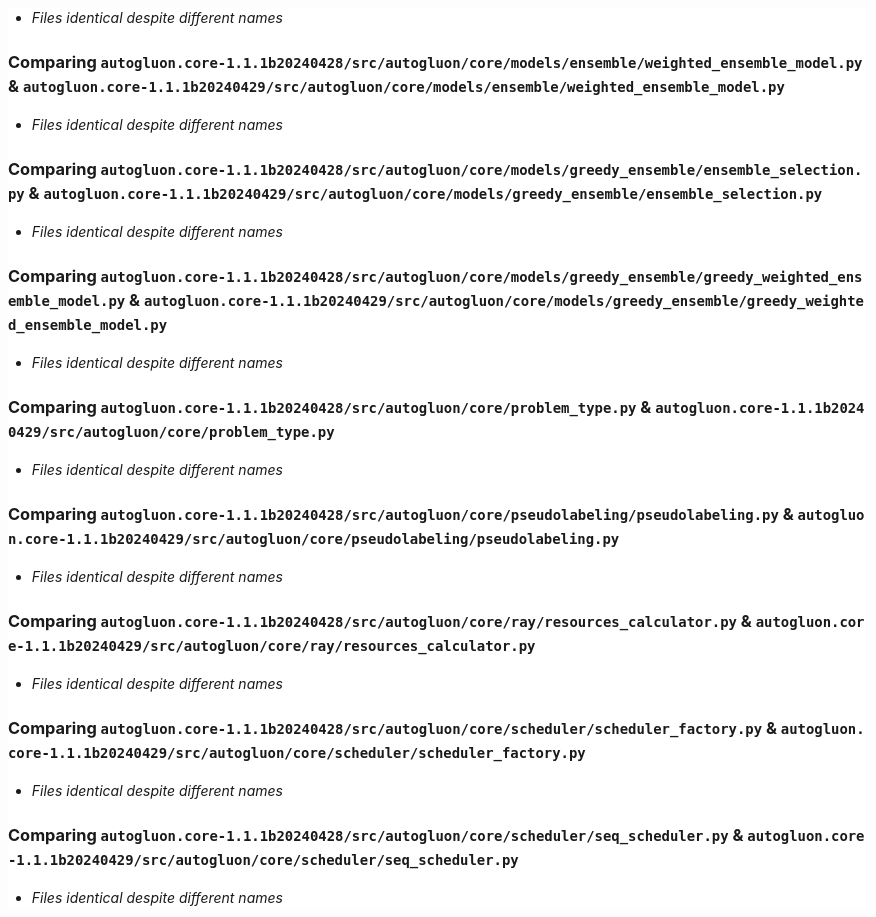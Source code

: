  * *Files identical despite different names*

### Comparing `autogluon.core-1.1.1b20240428/src/autogluon/core/models/ensemble/weighted_ensemble_model.py` & `autogluon.core-1.1.1b20240429/src/autogluon/core/models/ensemble/weighted_ensemble_model.py`

 * *Files identical despite different names*

### Comparing `autogluon.core-1.1.1b20240428/src/autogluon/core/models/greedy_ensemble/ensemble_selection.py` & `autogluon.core-1.1.1b20240429/src/autogluon/core/models/greedy_ensemble/ensemble_selection.py`

 * *Files identical despite different names*

### Comparing `autogluon.core-1.1.1b20240428/src/autogluon/core/models/greedy_ensemble/greedy_weighted_ensemble_model.py` & `autogluon.core-1.1.1b20240429/src/autogluon/core/models/greedy_ensemble/greedy_weighted_ensemble_model.py`

 * *Files identical despite different names*

### Comparing `autogluon.core-1.1.1b20240428/src/autogluon/core/problem_type.py` & `autogluon.core-1.1.1b20240429/src/autogluon/core/problem_type.py`

 * *Files identical despite different names*

### Comparing `autogluon.core-1.1.1b20240428/src/autogluon/core/pseudolabeling/pseudolabeling.py` & `autogluon.core-1.1.1b20240429/src/autogluon/core/pseudolabeling/pseudolabeling.py`

 * *Files identical despite different names*

### Comparing `autogluon.core-1.1.1b20240428/src/autogluon/core/ray/resources_calculator.py` & `autogluon.core-1.1.1b20240429/src/autogluon/core/ray/resources_calculator.py`

 * *Files identical despite different names*

### Comparing `autogluon.core-1.1.1b20240428/src/autogluon/core/scheduler/scheduler_factory.py` & `autogluon.core-1.1.1b20240429/src/autogluon/core/scheduler/scheduler_factory.py`

 * *Files identical despite different names*

### Comparing `autogluon.core-1.1.1b20240428/src/autogluon/core/scheduler/seq_scheduler.py` & `autogluon.core-1.1.1b20240429/src/autogluon/core/scheduler/seq_scheduler.py`

 * *Files identical despite different names*
